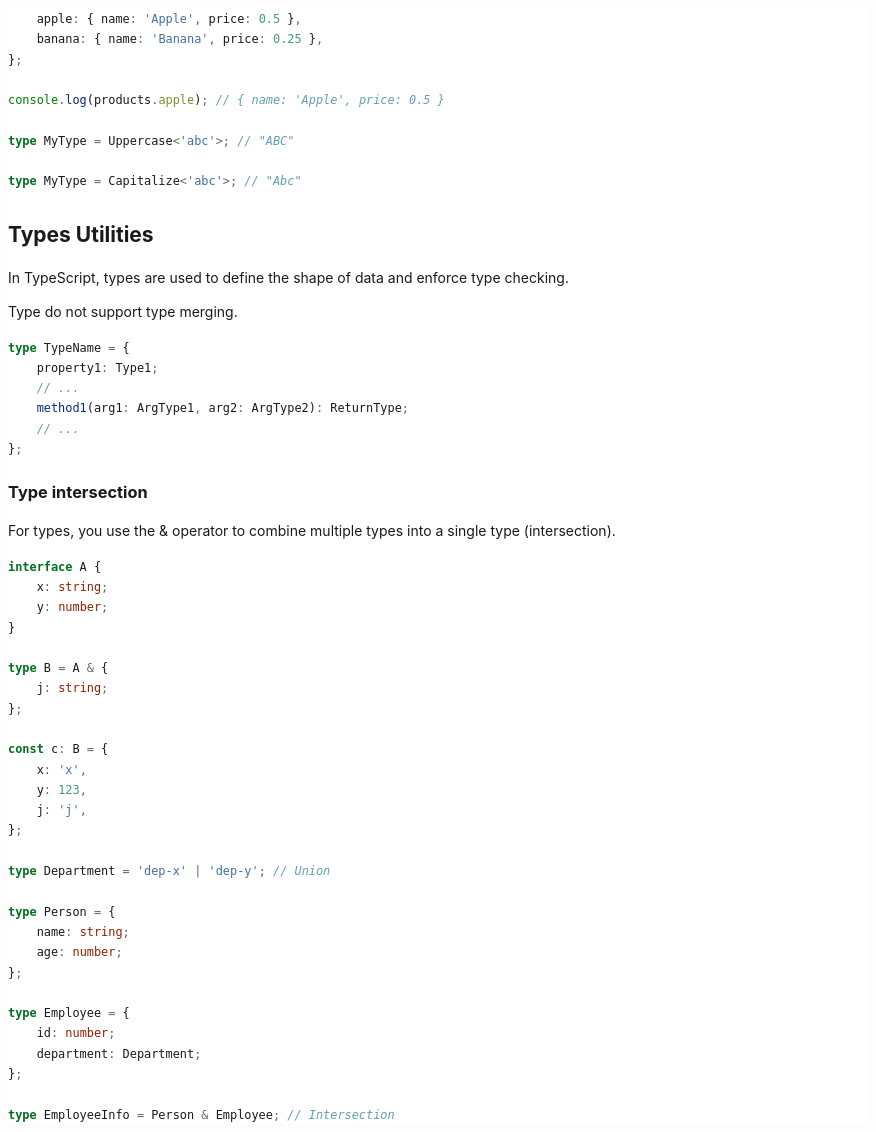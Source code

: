 ```ts
    apple: { name: 'Apple', price: 0.5 },
    banana: { name: 'Banana', price: 0.25 },
};

console.log(products.apple); // { name: 'Apple', price: 0.5 }

type MyType = Uppercase<'abc'>; // "ABC"

type MyType = Capitalize<'abc'>; // "Abc"
```

## Types Utilities

In TypeScript, types are used to define the shape of data and enforce type checking.

Type do not support type merging.

```ts
type TypeName = {
    property1: Type1;
    // ...
    method1(arg1: ArgType1, arg2: ArgType2): ReturnType;
    // ...
};
```

### Type intersection

For types, you use the & operator to combine multiple types into a single type (intersection).

```ts
interface A {
    x: string;
    y: number;
}

type B = A & {
    j: string;
};

const c: B = {
    x: 'x',
    y: 123,
    j: 'j',
};

type Department = 'dep-x' | 'dep-y'; // Union

type Person = {
    name: string;
    age: number;
};

type Employee = {
    id: number;
    department: Department;
};

type EmployeeInfo = Person & Employee; // Intersection
```

